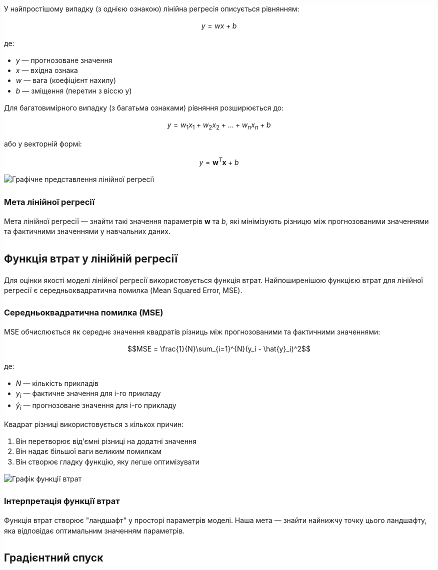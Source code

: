 У найпростішому випадку (з однією ознакою) лінійна регресія описується рівнянням:

$$y = wx + b$$

де:
- $y$ — прогнозоване значення
- $x$ — вхідна ознака
- $w$ — вага (коефіцієнт нахилу)
- $b$ — зміщення (перетин з віссю y)

Для багатовимірного випадку (з багатьма ознаками) рівняння розширюється до:

$$y = w_1x_1 + w_2x_2 + ... + w_nx_n + b$$

або у векторній формі:

$$y = \mathbf{w}^T\mathbf{x} + b$$

![Графічне представлення лінійної регресії](./images/linear-regression.png)

### Мета лінійної регресії

Мета лінійної регресії — знайти такі значення параметрів $\mathbf{w}$ та $b$, які мінімізують різницю між прогнозованими значеннями та фактичними значеннями у навчальних даних.

## Функція втрат у лінійній регресії

Для оцінки якості моделі лінійної регресії використовується функція втрат. Найпоширенішою функцією втрат для лінійної регресії є середньоквадратична помилка (Mean Squared Error, MSE).

### Середньоквадратична помилка (MSE)

MSE обчислюється як середнє значення квадратів різниць між прогнозованими та фактичними значеннями:

$$MSE = \frac{1}{N}\sum_{i=1}^{N}(y_i - \hat{y}_i)^2$$

де:
- $N$ — кількість прикладів
- $y_i$ — фактичне значення для i-го прикладу
- $\hat{y}_i$ — прогнозоване значення для i-го прикладу

Квадрат різниці використовується з кількох причин:
1. Він перетворює від'ємні різниці на додатні значення
2. Він надає більшої ваги великим помилкам
3. Він створює гладку функцію, яку легше оптимізувати

![Графік функції втрат](./images/loss-function.png)

### Інтерпретація функції втрат

Функція втрат створює "ландшафт" у просторі параметрів моделі. Наша мета — знайти найнижчу точку цього ландшафту, яка відповідає оптимальним значенням параметрів.

## Градієнтний спуск
